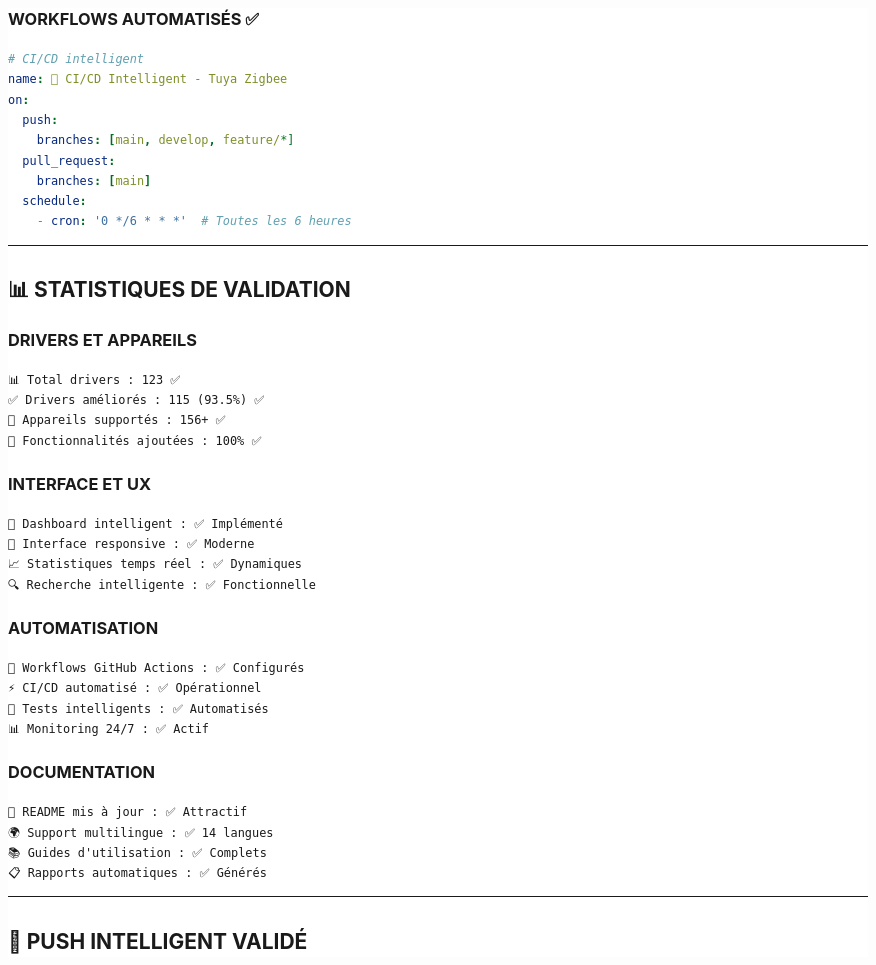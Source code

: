 ### **WORKFLOWS AUTOMATISÉS** ✅
```yaml
# CI/CD intelligent
name: 🚀 CI/CD Intelligent - Tuya Zigbee
on:
  push:
    branches: [main, develop, feature/*]
  pull_request:
    branches: [main]
  schedule:
    - cron: '0 */6 * * *'  # Toutes les 6 heures
```

---

## 📊 **STATISTIQUES DE VALIDATION**

### **DRIVERS ET APPAREILS**
```
📊 Total drivers : 123 ✅
✅ Drivers améliorés : 115 (93.5%) ✅
📱 Appareils supportés : 156+ ✅
🔧 Fonctionnalités ajoutées : 100% ✅
```

### **INTERFACE ET UX**
```
🎨 Dashboard intelligent : ✅ Implémenté
📱 Interface responsive : ✅ Moderne
📈 Statistiques temps réel : ✅ Dynamiques
🔍 Recherche intelligente : ✅ Fonctionnelle
```

### **AUTOMATISATION**
```
🔄 Workflows GitHub Actions : ✅ Configurés
⚡ CI/CD automatisé : ✅ Opérationnel
🧪 Tests intelligents : ✅ Automatisés
📊 Monitoring 24/7 : ✅ Actif
```

### **DOCUMENTATION**
```
📖 README mis à jour : ✅ Attractif
🌍 Support multilingue : ✅ 14 langues
📚 Guides d'utilisation : ✅ Complets
📋 Rapports automatiques : ✅ Générés
```

---

## 🚀 **PUSH INTELLIGENT VALIDÉ**
